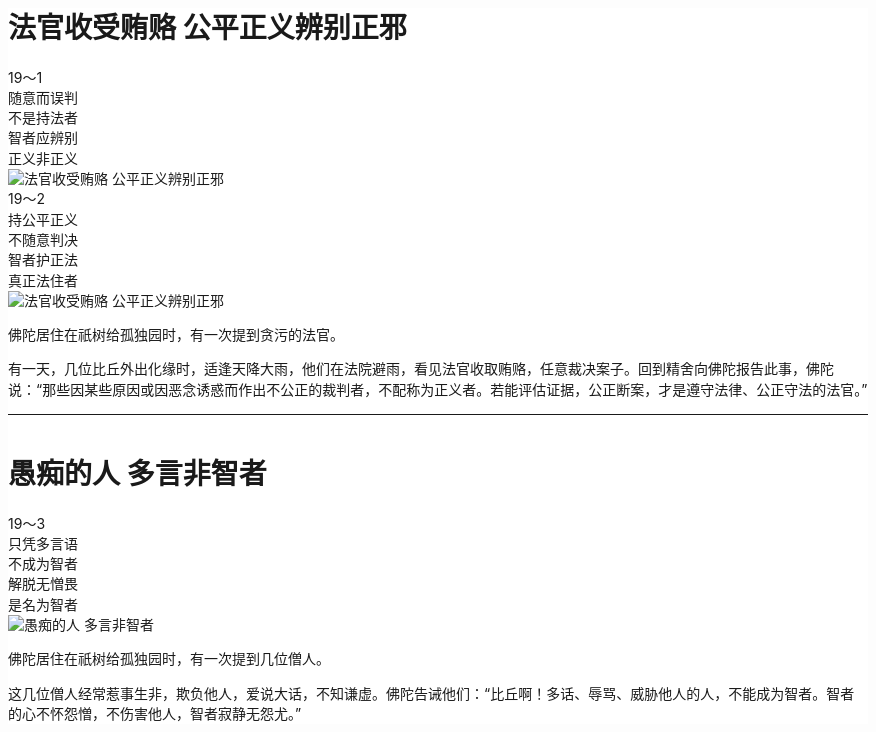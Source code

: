 
# 法官收受贿赂 公平正义辨别正邪


<div class="e2">
<div>
19～1<br>
随意而误判<br>
不是持法者<br>
智者应辨别<br>
正义非正义
</div>
<img src="images/fjj-72-5.jpg" width="300" height="323" alt="法官收受贿赂 公平正义辨别正邪"/>
</div>


<div class="e2">
<div>
19～2<br>
持公平正义<br>
不随意判决<br>
智者护正法<br>
真正法住者
</div>
<img src="images/fjj-72-6.jpg" width="300" height="320" alt="法官收受贿赂 公平正义辨别正邪"/>
</div>

佛陀居住在祇树给孤独园时，有一次提到贪污的法官。

有一天，几位比丘外出化缘时，适逢天降大雨，他们在法院避雨，看见法官收取贿赂，任意裁决案子。回到精舍向佛陀报告此事，佛陀说：“那些因某些原因或因恶念诱惑而作出不公正的裁判者，不配称为正义者。若能评估证据，公正断案，才是遵守法律、公正守法的法官。”

------

# 愚痴的人 多言非智者


<div class="e2">
<div>
19～3<br>
只凭多言语<br>
不成为智者<br>
解脱无憎畏<br>
是名为智者
</div>
<img src="images/fjj-73-1.jpg" width="300" height="322" alt="愚痴的人 多言非智者"/>
</div>

佛陀居住在祇树给孤独园时，有一次提到几位僧人。

这几位僧人经常惹事生非，欺负他人，爱说大话，不知谦虚。佛陀告诫他们：“比丘啊！多话、辱骂、威胁他人的人，不能成为智者。智者的心不怀怨憎，不伤害他人，智者寂静无怨尤。”
